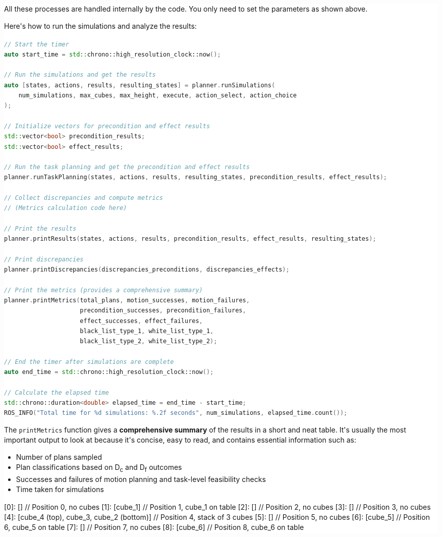 All these processes are handled internally by the code. You only need to set the parameters as shown above.

Here's how to run the simulations and analyze the results:

```cpp
// Start the timer
auto start_time = std::chrono::high_resolution_clock::now();

// Run the simulations and get the results
auto [states, actions, results, resulting_states] = planner.runSimulations(
    num_simulations, max_cubes, max_height, execute, action_select, action_choice
);

// Initialize vectors for precondition and effect results
std::vector<bool> precondition_results;
std::vector<bool> effect_results;

// Run the task planning and get the precondition and effect results
planner.runTaskPlanning(states, actions, results, resulting_states, precondition_results, effect_results);

// Collect discrepancies and compute metrics
// (Metrics calculation code here)

// Print the results
planner.printResults(states, actions, results, precondition_results, effect_results, resulting_states);

// Print discrepancies
planner.printDiscrepancies(discrepancies_preconditions, discrepancies_effects);

// Print the metrics (provides a comprehensive summary)
planner.printMetrics(total_plans, motion_successes, motion_failures,
                     precondition_successes, precondition_failures,
                     effect_successes, effect_failures,
                     black_list_type_1, white_list_type_1,
                     black_list_type_2, white_list_type_2);

// End the timer after simulations are complete
auto end_time = std::chrono::high_resolution_clock::now();

// Calculate the elapsed time
std::chrono::duration<double> elapsed_time = end_time - start_time;
ROS_INFO("Total time for %d simulations: %.2f seconds", num_simulations, elapsed_time.count());
```

The `printMetrics` function gives a **comprehensive summary** of the results in a short and neat table. It's usually the most important output to look at because it's concise, easy to read, and contains essential information such as:

- Number of plans sampled
- Plan classifications based on D<sub>c</sub> and D<sub>f</sub> outcomes
- Successes and failures of motion planning and task-level feasibility checks
- Time taken for simulations


[0]: []               // Position 0, no cubes
[1]: [cube_1]         // Position 1, cube_1 on table
[2]: []               // Position 2, no cubes
[3]: []               // Position 3, no cubes
[4]: [cube_4 (top), cube_3, cube_2 (bottom)] // Position 4, stack of 3 cubes
[5]: []               // Position 5, no cubes
[6]: [cube_5]         // Position 6, cube_5 on table
[7]: []               // Position 7, no cubes
[8]: [cube_6]         // Position 8, cube_6 on table